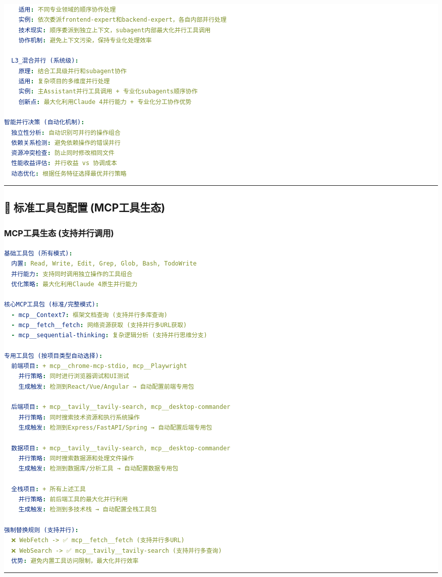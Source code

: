 ```yaml
    适用: 不同专业领域的顺序协作处理
    实例: 依次委派frontend-expert和backend-expert，各自内部并行处理
    技术现实: 顺序委派到独立上下文，subagent内部最大化并行工具调用
    协作机制: 避免上下文污染，保持专业化处理效率
    
  L3_混合并行 (系统级):
    原理: 结合工具级并行和subagent协作
    适用: 复杂项目的多维度并行处理
    实例: 主Assistant并行工具调用 + 专业化subagents顺序协作
    创新点: 最大化利用Claude 4并行能力 + 专业化分工协作优势

智能并行决策 (自动化机制):
  独立性分析: 自动识别可并行的操作组合
  依赖关系检测: 避免依赖操作的错误并行
  资源冲突检查: 防止同时修改相同文件
  性能收益评估: 并行收益 vs 协调成本
  动态优化: 根据任务特征选择最优并行策略
```

---

## 🔧 标准工具包配置 (MCP工具生态)

### MCP工具生态 (支持并行调用)

```yaml
基础工具包 (所有模式):
  内置: Read, Write, Edit, Grep, Glob, Bash, TodoWrite
  并行能力: 支持同时调用独立操作的工具组合
  优化策略: 最大化利用Claude 4原生并行能力
  
核心MCP工具包 (标准/完整模式):
  - mcp__Context7: 框架文档查询 (支持并行多库查询)
  - mcp__fetch__fetch: 网络资源获取 (支持并行多URL获取)
  - mcp__sequential-thinking: 复杂逻辑分析 (支持并行思维分支)

专用工具包 (按项目类型自动选择):
  前端项目: + mcp__chrome-mcp-stdio, mcp__Playwright
    并行策略: 同时进行浏览器调试和UI测试
    生成触发: 检测到React/Vue/Angular → 自动配置前端专用包
    
  后端项目: + mcp__tavily__tavily-search, mcp__desktop-commander  
    并行策略: 同时搜索技术资源和执行系统操作
    生成触发: 检测到Express/FastAPI/Spring → 自动配置后端专用包
    
  数据项目: + mcp__tavily__tavily-search, mcp__desktop-commander
    并行策略: 同时搜索数据源和处理文件操作
    生成触发: 检测到数据库/分析工具 → 自动配置数据专用包
    
  全栈项目: + 所有上述工具
    并行策略: 前后端工具的最大化并行利用
    生成触发: 检测到多技术栈 → 自动配置全栈工具包

强制替换规则 (支持并行):
  ❌ WebFetch -> ✅ mcp__fetch__fetch (支持并行多URL)
  ❌ WebSearch -> ✅ mcp__tavily__tavily-search (支持并行多查询)
  优势: 避免内置工具访问限制，最大化并行效率
```

---